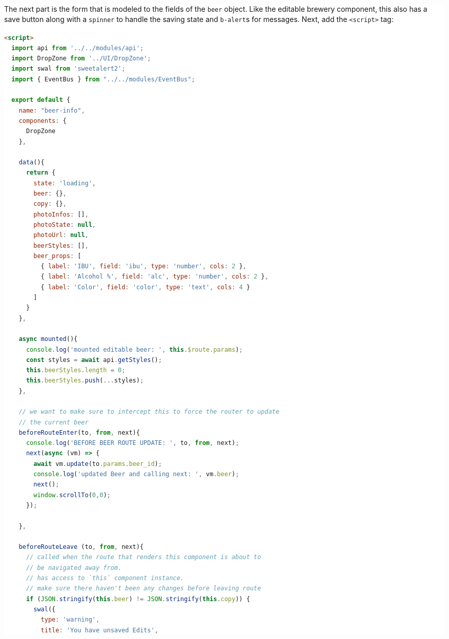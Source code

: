The next part is the form that is modeled to the fields of the `beer` object.  Like the editable brewery component, this also has a save button along with a `spinner` to handle the saving state and `b-alert`s for messages.  Next, add the `<script>` tag:

```html
<script>
  import api from '../../modules/api';
  import DropZone from '../UI/DropZone';
  import swal from 'sweetalert2';
  import { EventBus } from "../../modules/EventBus";

  export default {
    name: "beer-info",
    components: {
      DropZone
    },
    
    data(){
      return {
        state: 'loading',
        beer: {},
        copy: {},
        photoInfos: [],
        photoState: null,
        photoUrl: null,
        beerStyles: [],
        beer_props: [
          { label: 'IBU', field: 'ibu', type: 'number', cols: 2 },
          { label: 'Alcohol %', field: 'alc', type: 'number', cols: 2 },
          { label: 'Color', field: 'color', type: 'text', cols: 4 }
        ]
      }
    },

    async mounted(){
      console.log('mounted editable beer: ', this.$route.params);
      const styles = await api.getStyles();
      this.beerStyles.length = 0;
      this.beerStyles.push(...styles);
    },

    // we want to make sure to intercept this to force the router to update
    // the current beer
    beforeRouteEnter(to, from, next){
      console.log('BEFORE BEER ROUTE UPDATE: ', to, from, next);
      next(async (vm) => {
        await vm.update(to.params.beer_id);
        console.log('updated Beer and calling next: ', vm.beer);
        next();
        window.scrollTo(0,0);
      });

    },

    beforeRouteLeave (to, from, next){
      // called when the route that renders this component is about to
      // be navigated away from.
      // has access to `this` component instance.
      // make sure there haven't been any changes before leaving route
      if (JSON.stringify(this.beer) != JSON.stringify(this.copy)) {
        swal({
          type: 'warning',
          title: 'You have unsaved Edits',
```